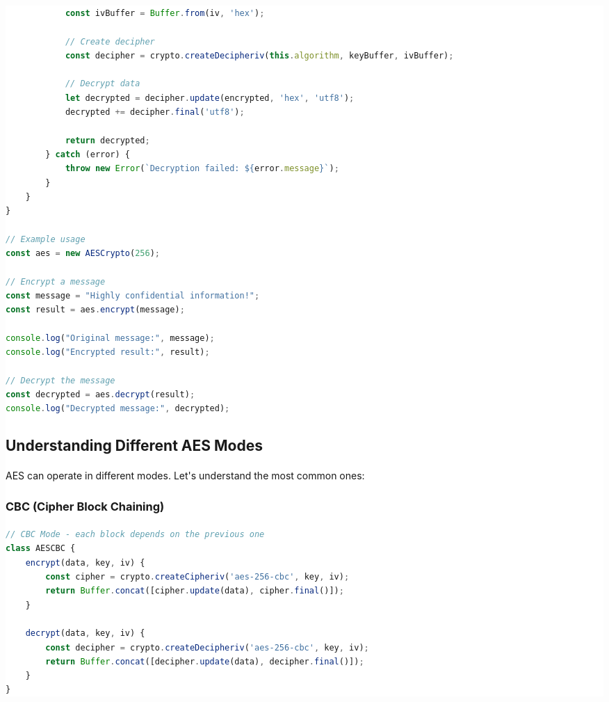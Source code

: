 ```javascript
            const ivBuffer = Buffer.from(iv, 'hex');
          
            // Create decipher
            const decipher = crypto.createDecipheriv(this.algorithm, keyBuffer, ivBuffer);
          
            // Decrypt data
            let decrypted = decipher.update(encrypted, 'hex', 'utf8');
            decrypted += decipher.final('utf8');
          
            return decrypted;
        } catch (error) {
            throw new Error(`Decryption failed: ${error.message}`);
        }
    }
}

// Example usage
const aes = new AESCrypto(256);

// Encrypt a message
const message = "Highly confidential information!";
const result = aes.encrypt(message);

console.log("Original message:", message);
console.log("Encrypted result:", result);

// Decrypt the message
const decrypted = aes.decrypt(result);
console.log("Decrypted message:", decrypted);
```

## Understanding Different AES Modes

AES can operate in different modes. Let's understand the most common ones:

### CBC (Cipher Block Chaining)

```javascript
// CBC Mode - each block depends on the previous one
class AESCBC {
    encrypt(data, key, iv) {
        const cipher = crypto.createCipheriv('aes-256-cbc', key, iv);
        return Buffer.concat([cipher.update(data), cipher.final()]);
    }
  
    decrypt(data, key, iv) {
        const decipher = crypto.createDecipheriv('aes-256-cbc', key, iv);
        return Buffer.concat([decipher.update(data), decipher.final()]);
    }
}
```
